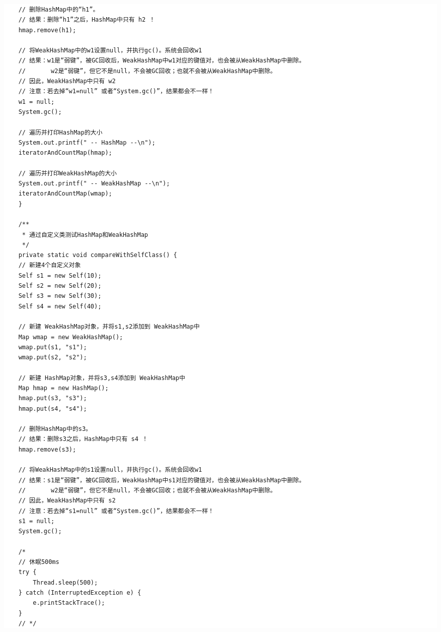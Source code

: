 		// 删除HashMap中的“h1”。
		// 结果：删除“h1”之后，HashMap中只有 h2 ！
		hmap.remove(h1);

		// 将WeakHashMap中的w1设置null，并执行gc()。系统会回收w1
		// 结果：w1是“弱键”，被GC回收后，WeakHashMap中w1对应的键值对，也会被从WeakHashMap中删除。
		//       w2是“弱键”，但它不是null，不会被GC回收；也就不会被从WeakHashMap中删除。
		// 因此，WeakHashMap中只有 w2
		// 注意：若去掉“w1=null” 或者“System.gc()”，结果都会不一样！
		w1 = null;
		System.gc();

		// 遍历并打印HashMap的大小
		System.out.printf(" -- HashMap --\n");
		iteratorAndCountMap(hmap);

		// 遍历并打印WeakHashMap的大小
		System.out.printf(" -- WeakHashMap --\n");
		iteratorAndCountMap(wmap);
	    }

	    /**
	     * 通过自定义类测试HashMap和WeakHashMap
	     */
	    private static void compareWithSelfClass() {
		// 新建4个自定义对象
		Self s1 = new Self(10);
		Self s2 = new Self(20);
		Self s3 = new Self(30);
		Self s4 = new Self(40);
		
		// 新建 WeakHashMap对象，并将s1,s2添加到 WeakHashMap中
		Map wmap = new WeakHashMap();
		wmap.put(s1, "s1");
		wmap.put(s2, "s2");
		
		// 新建 HashMap对象，并将s3,s4添加到 WeakHashMap中
		Map hmap = new HashMap();
		hmap.put(s3, "s3");
		hmap.put(s4, "s4");

		// 删除HashMap中的s3。
		// 结果：删除s3之后，HashMap中只有 s4 ！
		hmap.remove(s3);

		// 将WeakHashMap中的s1设置null，并执行gc()。系统会回收w1
		// 结果：s1是“弱键”，被GC回收后，WeakHashMap中s1对应的键值对，也会被从WeakHashMap中删除。
		//       w2是“弱键”，但它不是null，不会被GC回收；也就不会被从WeakHashMap中删除。
		// 因此，WeakHashMap中只有 s2
		// 注意：若去掉“s1=null” 或者“System.gc()”，结果都会不一样！
		s1 = null;
		System.gc();

		/*
		// 休眠500ms
		try {
		    Thread.sleep(500);
		} catch (InterruptedException e) {
		    e.printStackTrace();
		}
		// */
		